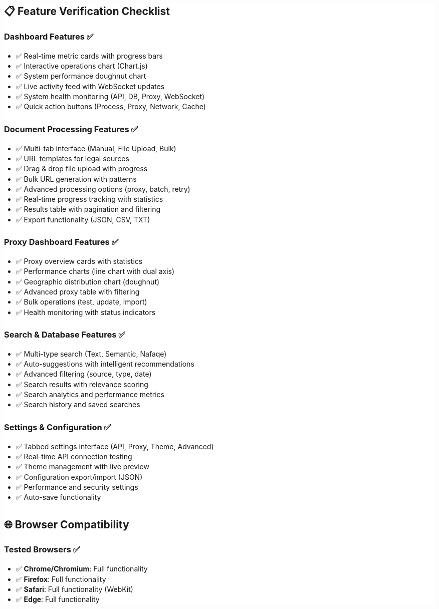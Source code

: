 ## 📋 Feature Verification Checklist

### **Dashboard Features** ✅
- ✅ Real-time metric cards with progress bars
- ✅ Interactive operations chart (Chart.js)
- ✅ System performance doughnut chart
- ✅ Live activity feed with WebSocket updates
- ✅ System health monitoring (API, DB, Proxy, WebSocket)
- ✅ Quick action buttons (Process, Proxy, Network, Cache)

### **Document Processing Features** ✅
- ✅ Multi-tab interface (Manual, File Upload, Bulk)
- ✅ URL templates for legal sources
- ✅ Drag & drop file upload with progress
- ✅ Bulk URL generation with patterns
- ✅ Advanced processing options (proxy, batch, retry)
- ✅ Real-time progress tracking with statistics
- ✅ Results table with pagination and filtering
- ✅ Export functionality (JSON, CSV, TXT)

### **Proxy Dashboard Features** ✅
- ✅ Proxy overview cards with statistics
- ✅ Performance charts (line chart with dual axis)
- ✅ Geographic distribution chart (doughnut)
- ✅ Advanced proxy table with filtering
- ✅ Bulk operations (test, update, import)
- ✅ Health monitoring with status indicators

### **Search & Database Features** ✅
- ✅ Multi-type search (Text, Semantic, Nafaqe)
- ✅ Auto-suggestions with intelligent recommendations
- ✅ Advanced filtering (source, type, date)
- ✅ Search results with relevance scoring
- ✅ Search analytics and performance metrics
- ✅ Search history and saved searches

### **Settings & Configuration** ✅
- ✅ Tabbed settings interface (API, Proxy, Theme, Advanced)
- ✅ Real-time API connection testing
- ✅ Theme management with live preview
- ✅ Configuration export/import (JSON)
- ✅ Performance and security settings
- ✅ Auto-save functionality

## 🌐 Browser Compatibility

### **Tested Browsers** ✅
- ✅ **Chrome/Chromium**: Full functionality
- ✅ **Firefox**: Full functionality  
- ✅ **Safari**: Full functionality (WebKit)
- ✅ **Edge**: Full functionality
